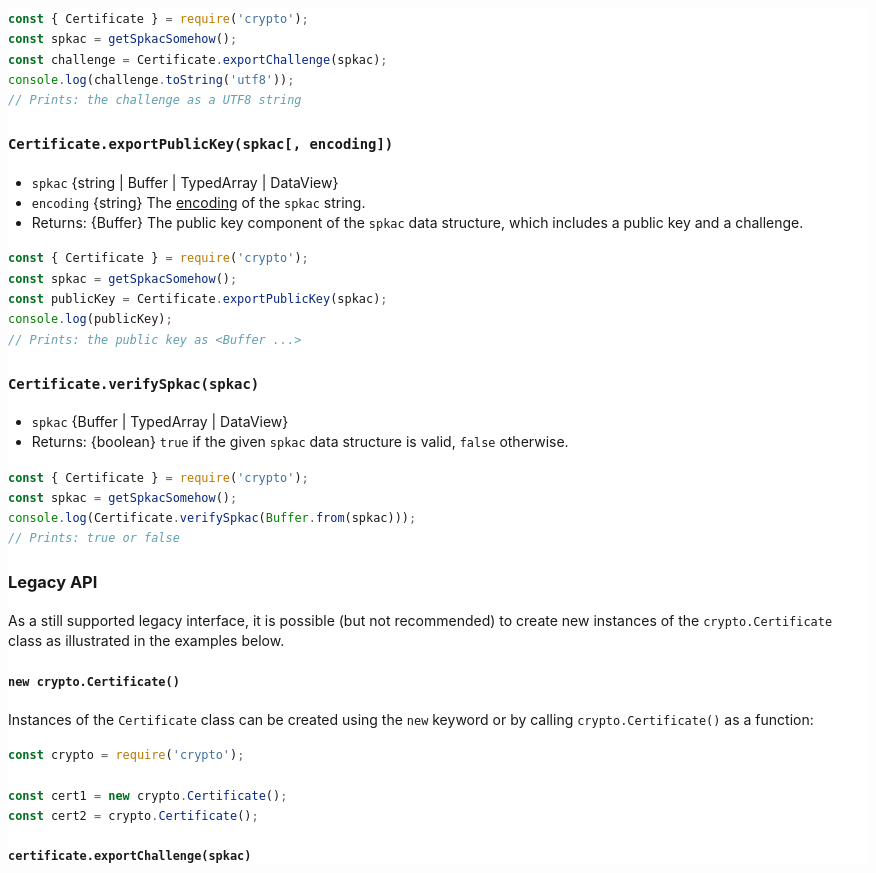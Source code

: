 ```js
const { Certificate } = require('crypto');
const spkac = getSpkacSomehow();
const challenge = Certificate.exportChallenge(spkac);
console.log(challenge.toString('utf8'));
// Prints: the challenge as a UTF8 string
```

### `Certificate.exportPublicKey(spkac[, encoding])`


* `spkac` {string | Buffer | TypedArray | DataView}
* `encoding` {string} The [encoding](buffer.html#buffer_buffers_and_character_encodings) of the `spkac` string.
* Returns: {Buffer} The public key component of the `spkac` data structure, which includes a public key and a challenge.

```js
const { Certificate } = require('crypto');
const spkac = getSpkacSomehow();
const publicKey = Certificate.exportPublicKey(spkac);
console.log(publicKey);
// Prints: the public key as <Buffer ...>
```

### `Certificate.verifySpkac(spkac)`


* `spkac` {Buffer | TypedArray | DataView}
* Returns: {boolean} `true` if the given `spkac` data structure is valid, `false` otherwise.

```js
const { Certificate } = require('crypto');
const spkac = getSpkacSomehow();
console.log(Certificate.verifySpkac(Buffer.from(spkac)));
// Prints: true or false
```

### Legacy API

As a still supported legacy interface, it is possible (but not recommended) to create new instances of the `crypto.Certificate` class as illustrated in the examples below.

#### `new crypto.Certificate()`

Instances of the `Certificate` class can be created using the `new` keyword or by calling `crypto.Certificate()` as a function:

```js
const crypto = require('crypto');

const cert1 = new crypto.Certificate();
const cert2 = crypto.Certificate();
```

#### `certificate.exportChallenge(spkac)`
